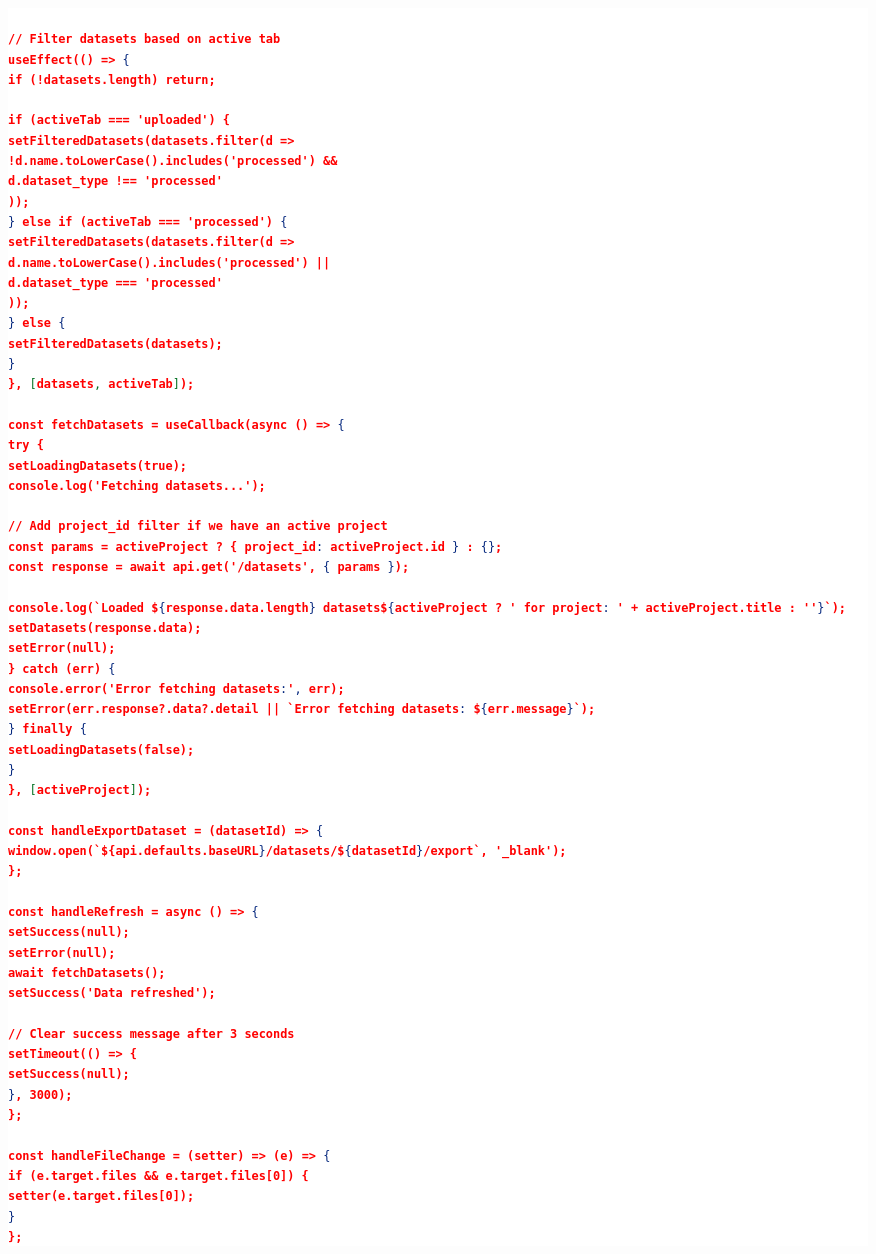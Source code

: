 ```json

// Filter datasets based on active tab 
useEffect(() => { 
if (!datasets.length) return; 

if (activeTab === 'uploaded') { 
setFilteredDatasets(datasets.filter(d => 
!d.name.toLowerCase().includes('processed') && 
d.dataset_type !== 'processed' 
)); 
} else if (activeTab === 'processed') { 
setFilteredDatasets(datasets.filter(d => 
d.name.toLowerCase().includes('processed') || 
d.dataset_type === 'processed' 
)); 
} else { 
setFilteredDatasets(datasets); 
} 
}, [datasets, activeTab]); 

const fetchDatasets = useCallback(async () => { 
try { 
setLoadingDatasets(true); 
console.log('Fetching datasets...'); 

// Add project_id filter if we have an active project 
const params = activeProject ? { project_id: activeProject.id } : {}; 
const response = await api.get('/datasets', { params }); 

console.log(`Loaded ${response.data.length} datasets${activeProject ? ' for project: ' + activeProject.title : ''}`); 
setDatasets(response.data); 
setError(null); 
} catch (err) { 
console.error('Error fetching datasets:', err); 
setError(err.response?.data?.detail || `Error fetching datasets: ${err.message}`); 
} finally { 
setLoadingDatasets(false); 
} 
}, [activeProject]); 

const handleExportDataset = (datasetId) => { 
window.open(`${api.defaults.baseURL}/datasets/${datasetId}/export`, '_blank'); 
}; 

const handleRefresh = async () => { 
setSuccess(null); 
setError(null); 
await fetchDatasets(); 
setSuccess('Data refreshed'); 

// Clear success message after 3 seconds 
setTimeout(() => { 
setSuccess(null); 
}, 3000); 
}; 

const handleFileChange = (setter) => (e) => { 
if (e.target.files && e.target.files[0]) { 
setter(e.target.files[0]); 
} 
}; 

```

[type]: datasetId 
